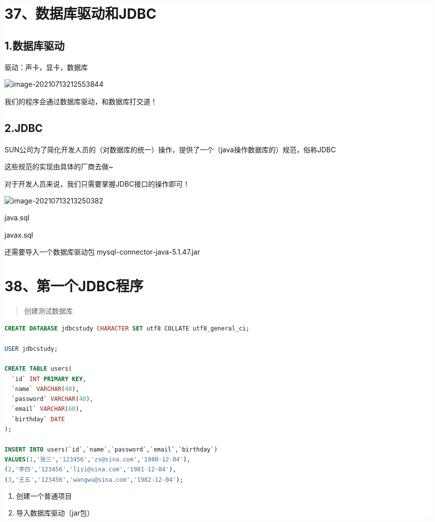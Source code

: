 # 37、数据库驱动和JDBC

## 1.数据库驱动

驱动：声卡，显卡，数据库

![image-20210713212553844](https://gitee.com/zhayuyao/img/raw/master/zhayuyao/img/image-20210713212553844.png)

我们的程序会通过数据库驱动，和数据库打交道！

## 2.JDBC

SUN公司为了简化开发人员的（对数据库的统一）操作，提供了一个（java操作数据库的）规范，俗称JDBC

这些规范的实现由具体的厂商去做~

对于开发人员来说，我们只需要掌握JDBC接口的操作即可！

![image-20210713213250382](https://gitee.com/zhayuyao/img/raw/master/zhayuyao/img/image-20210713213250382.png)

java.sql

javax.sql

还需要导入一个数据库驱动包 mysql-connector-java-5.1.47.jar

# 38、第一个JDBC程序

> 创建测试数据库

```sql
CREATE DATABASE jdbcstudy CHARACTER SET utf8 COLLATE utf8_general_ci;

USER jdbcstudy;

CREATE TABLE users(
  `id` INT PRIMARY KEY,
  `name` VARCHAR(40),
  `password` VARCHAR(40),
  `email` VARCHAR(60),
  `birthday` DATE
);

INSERT INTO users(`id`,`name`,`password`,`email`,`birthday`)
VALUES(1,'张三','123456','zs@sina.com','1980-12-04'),
(2,'李四','123456','lisi@sina.com','1981-12-04'),
(3,'王五','123456','wangwu@sina.com','1982-12-04');
```

1. 创建一个普通项目

2. 导入数据库驱动（jar包）
